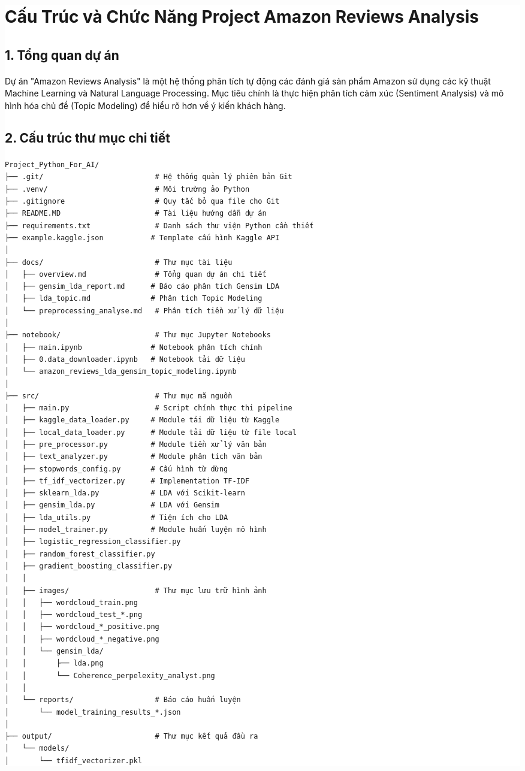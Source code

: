 # Cấu Trúc và Chức Năng Project Amazon Reviews Analysis

## 1. Tổng quan dự án

Dự án "Amazon Reviews Analysis" là một hệ thống phân tích tự động các đánh giá sản phẩm Amazon sử dụng các kỹ thuật Machine Learning và Natural Language Processing. Mục tiêu chính là thực hiện phân tích cảm xúc (Sentiment Analysis) và mô hình hóa chủ đề (Topic Modeling) để hiểu rõ hơn về ý kiến khách hàng.

## 2. Cấu trúc thư mục chi tiết

```
Project_Python_For_AI/
├── .git/                          # Hệ thống quản lý phiên bản Git
├── .venv/                         # Môi trường ảo Python
├── .gitignore                     # Quy tắc bỏ qua file cho Git
├── README.MD                      # Tài liệu hướng dẫn dự án
├── requirements.txt               # Danh sách thư viện Python cần thiết
├── example.kaggle.json           # Template cấu hình Kaggle API
│
├── docs/                          # Thư mục tài liệu
│   ├── overview.md                # Tổng quan dự án chi tiết
│   ├── gensim_lda_report.md      # Báo cáo phân tích Gensim LDA
│   ├── lda_topic.md              # Phân tích Topic Modeling
│   └── preprocessing_analyse.md   # Phân tích tiền xử lý dữ liệu
│
├── notebook/                      # Thư mục Jupyter Notebooks
│   ├── main.ipynb                # Notebook phân tích chính
│   ├── 0.data_downloader.ipynb   # Notebook tải dữ liệu
│   └── amazon_reviews_lda_gensim_topic_modeling.ipynb
│
├── src/                           # Thư mục mã nguồn
│   ├── main.py                    # Script chính thực thi pipeline
│   ├── kaggle_data_loader.py     # Module tải dữ liệu từ Kaggle
│   ├── local_data_loader.py      # Module tải dữ liệu từ file local
│   ├── pre_processor.py          # Module tiền xử lý văn bản
│   ├── text_analyzer.py          # Module phân tích văn bản
│   ├── stopwords_config.py       # Cấu hình từ dừng
│   ├── tf_idf_vectorizer.py      # Implementation TF-IDF
│   ├── sklearn_lda.py            # LDA với Scikit-learn
│   ├── gensim_lda.py             # LDA với Gensim
│   ├── lda_utils.py              # Tiện ích cho LDA
│   ├── model_trainer.py          # Module huấn luyện mô hình
│   ├── logistic_regression_classifier.py
│   ├── random_forest_classifier.py
│   ├── gradient_boosting_classifier.py
│   │
│   ├── images/                    # Thư mục lưu trữ hình ảnh
│   │   ├── wordcloud_train.png
│   │   ├── wordcloud_test_*.png
│   │   ├── wordcloud_*_positive.png
│   │   ├── wordcloud_*_negative.png
│   │   └── gensim_lda/
│   │       ├── lda.png
│   │       └── Coherence_perpelexity_analyst.png
│   │
│   └── reports/                   # Báo cáo huấn luyện
│       └── model_training_results_*.json
│
├── output/                        # Thư mục kết quả đầu ra
│   └── models/
│       └── tfidf_vectorizer.pkl
```